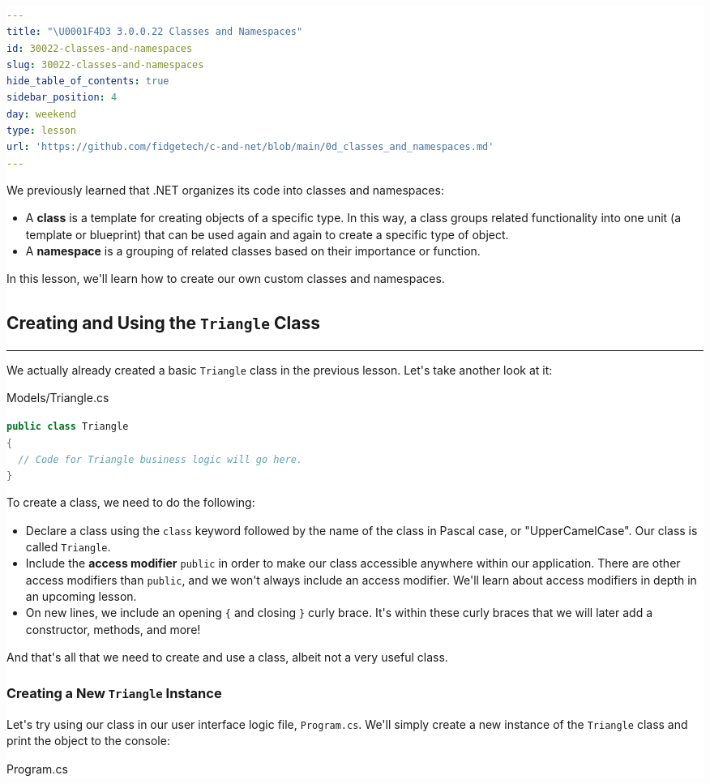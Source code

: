 ```yaml
---
title: "\U0001F4D3 3.0.0.22 Classes and Namespaces"
id: 30022-classes-and-namespaces
slug: 30022-classes-and-namespaces
hide_table_of_contents: true
sidebar_position: 4
day: weekend
type: lesson
url: 'https://github.com/fidgetech/c-and-net/blob/main/0d_classes_and_namespaces.md'
---
```


We previously learned that .NET organizes its code into classes and namespaces:

* A **class** is a template for creating objects of a specific type. In this way, a class groups related functionality into one unit (a template or blueprint) that can be used again and again to create a specific type of object.
* A **namespace** is a grouping of related classes based on their importance or function. 

In this lesson, we'll learn how to create our own custom classes and namespaces. 

## Creating and Using the `Triangle` Class
---

We actually already created a basic `Triangle` class in the previous lesson. Let's take another look at it:

<div class="filename">Models/Triangle.cs</div>

```csharp
public class Triangle
{ 
  // Code for Triangle business logic will go here.
}
```

To create a class, we need to do the following:

* Declare a class using the `class` keyword followed by the name of the class in Pascal case, or "UpperCamelCase". Our class is called `Triangle`.
* Include the **access modifier** `public` in order to make our class accessible anywhere within our application. There are other access modifiers than `public`, and we won't always include an access modifier. We'll learn about access modifiers in depth in an upcoming lesson.
* On new lines, we include an opening `{` and closing `}` curly brace. It's within these curly braces that we will later add a constructor, methods, and more!

And that's all that we need to create and use a class, albeit not a very useful class. 

### Creating a New `Triangle` Instance

Let's try using our class in our user interface logic file, `Program.cs`. We'll simply create a new instance of the `Triangle` class and print the object to the console:

<div class="filename">Program.cs</div>
